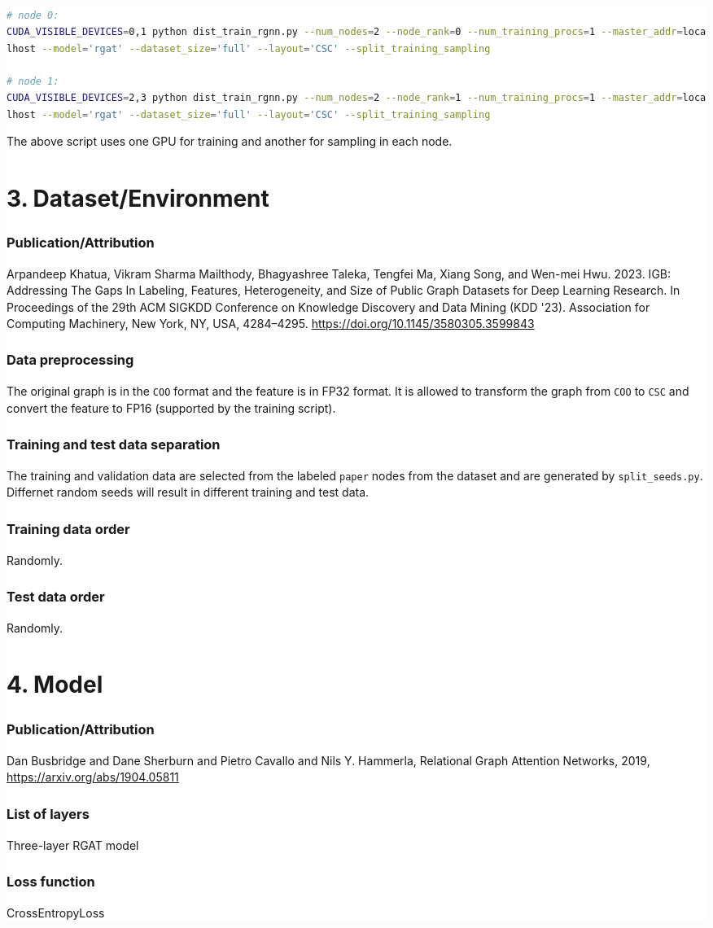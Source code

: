 ```bash
# node 0:
CUDA_VISIBLE_DEVICES=0,1 python dist_train_rgnn.py --num_nodes=2 --node_rank=0 --num_training_procs=1 --master_addr=localhost --model='rgat' --dataset_size='full' --layout='CSC' --split_training_sampling

# node 1:
CUDA_VISIBLE_DEVICES=2,3 python dist_train_rgnn.py --num_nodes=2 --node_rank=1 --num_training_procs=1 --master_addr=localhost --model='rgat' --dataset_size='full' --layout='CSC' --split_training_sampling
```
The above script uses one GPU for training and another for sampling in each node.



# 3. Dataset/Environment
### Publication/Attribution
Arpandeep Khatua, Vikram Sharma Mailthody, Bhagyashree Taleka, Tengfei Ma, Xiang Song, and Wen-mei Hwu. 2023. IGB: Addressing The Gaps In Labeling, Features, Heterogeneity, and Size of Public Graph Datasets for Deep Learning Research. In Proceedings of the 29th ACM SIGKDD Conference on Knowledge Discovery and Data Mining (KDD '23). Association for Computing Machinery, New York, NY, USA, 4284–4295. https://doi.org/10.1145/3580305.3599843

### Data preprocessing
The original graph is in the `COO` format and the feature is in FP32 format. It is allowed to transform the graph from `COO` to `CSC` and convert the feature to FP16 (supported by the training script).

### Training and test data separation
The training and validation data are selected from the labeled ``paper`` nodes from the dataset and are generated by `split_seeds.py`. Differnet random seeds will result in different training and test data.

### Training data order
Randomly.

### Test data order
Randomly.

# 4. Model
### Publication/Attribution
Dan Busbridge and Dane Sherburn and Pietro Cavallo and Nils Y. Hammerla, Relational Graph Attention Networks, 2019, https://arxiv.org/abs/1904.05811

### List of layers 
Three-layer RGAT model

### Loss function
CrossEntropyLoss
